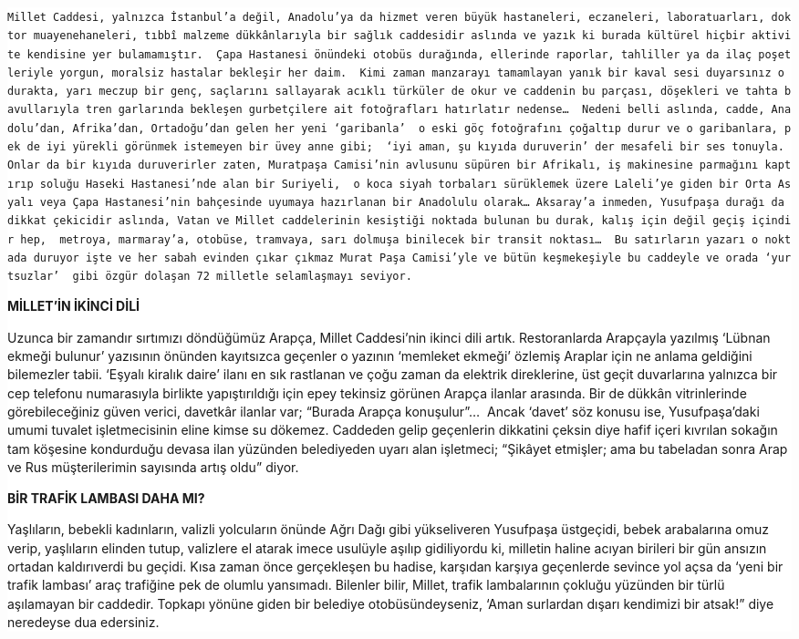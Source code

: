     Millet Caddesi, yalnızca İstanbul’a değil, Anadolu’ya da hizmet veren büyük hastaneleri, eczaneleri, laboratuarları, doktor muayenehaneleri, tıbbî malzeme dükkânlarıyla bir sağlık caddesidir aslında ve yazık ki burada kültürel hiçbir aktivite kendisine yer bulamamıştır.  Çapa Hastanesi önündeki otobüs durağında, ellerinde raporlar, tahliller ya da ilaç poşetleriyle yorgun, moralsiz hastalar bekleşir her daim.  Kimi zaman manzarayı tamamlayan yanık bir kaval sesi duyarsınız o durakta, yarı meczup bir genç, saçlarını sallayarak acıklı türküler de okur ve caddenin bu parçası, döşekleri ve tahta bavullarıyla tren garlarında bekleşen gurbetçilere ait fotoğrafları hatırlatır nedense…  Nedeni belli aslında, cadde, Anadolu’dan, Afrika’dan, Ortadoğu’dan gelen her yeni ‘garibanla’  o eski göç fotoğrafını çoğaltıp durur ve o garibanlara, pek de iyi yürekli görünmek istemeyen bir üvey anne gibi;  ‘iyi aman, şu kıyıda duruverin’ der mesafeli bir ses tonuyla. Onlar da bir kıyıda duruverirler zaten, Muratpaşa Camisi’nin avlusunu süpüren bir Afrikalı, iş makinesine parmağını kaptırıp soluğu Haseki Hastanesi’nde alan bir Suriyeli,  o koca siyah torbaları sürüklemek üzere Laleli’ye giden bir Orta Asyalı veya Çapa Hastanesi’nin bahçesinde uyumaya hazırlanan bir Anadolulu olarak… Aksaray’a inmeden, Yusufpaşa durağı da dikkat çekicidir aslında, Vatan ve Millet caddelerinin kesiştiği noktada bulunan bu durak, kalış için değil geçiş içindir hep,  metroya, marmaray’a, otobüse, tramvaya, sarı dolmuşa binilecek bir transit noktası…  Bu satırların yazarı o noktada duruyor işte ve her sabah evinden çıkar çıkmaz Murat Paşa Camisi’yle ve bütün keşmekeşiyle bu caddeyle ve orada ‘yurtsuzlar’  gibi özgür dolaşan 72 milletle selamlaşmayı seviyor.
   </p>
   <p>
    <span>
     <strong>
      MİLLET’İN İKİNCİ DİLİ
     </strong>
    </span>
   </p>
   <p>
    Uzunca bir zamandır sırtımızı döndüğümüz Arapça, Millet Caddesi’nin ikinci dili artık. Restoranlarda Arapçayla yazılmış ‘Lübnan ekmeği bulunur’ yazısının önünden kayıtsızca geçenler o yazının ‘memleket ekmeği’ özlemiş Araplar için ne anlama geldiğini bilemezler tabii. ‘Eşyalı kiralık daire’ ilanı en sık rastlanan ve çoğu zaman da elektrik direklerine, üst geçit duvarlarına yalnızca bir cep telefonu numarasıyla birlikte yapıştırıldığı için epey tekinsiz görünen Arapça ilanlar arasında. Bir de dükkân vitrinlerinde görebileceğiniz güven verici, davetkâr ilanlar var; “Burada Arapça konuşulur”…  Ancak ‘davet’ söz konusu ise, Yusufpaşa’daki umumi tuvalet işletmecisinin eline kimse su dökemez. Caddeden gelip geçenlerin dikkatini çeksin diye hafif içeri kıvrılan sokağın tam köşesine kondurduğu devasa ilan yüzünden belediyeden uyarı alan işletmeci; “Şikâyet etmişler; ama bu tabeladan sonra Arap ve Rus müşterilerimin sayısında artış oldu” diyor.
   </p>
   <p>
    <span>
     <strong>
      BİR TRAFİK LAMBASI DAHA MI?
     </strong>
    </span>
   </p>
   <p>
    Yaşlıların, bebekli kadınların, valizli yolcuların önünde Ağrı Dağı gibi yükseliveren Yusufpaşa üstgeçidi, bebek arabalarına omuz verip, yaşlıların elinden tutup, valizlere el atarak imece usulüyle aşılıp gidiliyordu ki, milletin haline acıyan birileri bir gün ansızın ortadan kaldırıverdi bu geçidi. Kısa zaman önce gerçekleşen bu hadise, karşıdan karşıya geçenlerde sevince yol açsa da ‘yeni bir trafik lambası’ araç trafiğine pek de olumlu yansımadı. Bilenler bilir, Millet, trafik lambalarının çokluğu yüzünden bir türlü aşılamayan bir caddedir. Topkapı yönüne giden bir belediye otobüsündeyseniz, ‘Aman surlardan dışarı kendimizi bir atsak!” diye neredeyse dua edersiniz.
   </p>
   <p>
   </p>
   <p>
   </p>
  </font>
 </div>
 <div>
 </div>
 <div>
 </div>